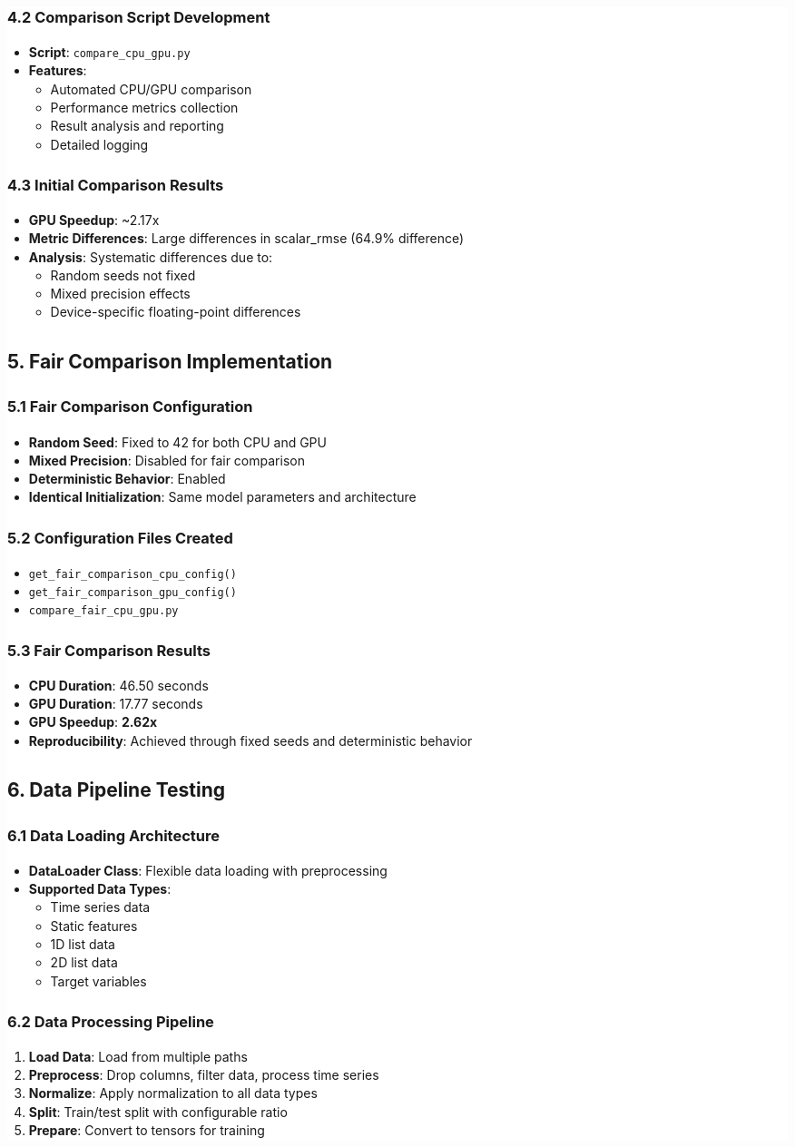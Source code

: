 ### 4.2 Comparison Script Development
- **Script**: `compare_cpu_gpu.py`
- **Features**:
  - Automated CPU/GPU comparison
  - Performance metrics collection
  - Result analysis and reporting
  - Detailed logging

### 4.3 Initial Comparison Results
- **GPU Speedup**: ~2.17x
- **Metric Differences**: Large differences in scalar_rmse (64.9% difference)
- **Analysis**: Systematic differences due to:
  - Random seeds not fixed
  - Mixed precision effects
  - Device-specific floating-point differences

## 5. Fair Comparison Implementation

### 5.1 Fair Comparison Configuration
- **Random Seed**: Fixed to 42 for both CPU and GPU
- **Mixed Precision**: Disabled for fair comparison
- **Deterministic Behavior**: Enabled
- **Identical Initialization**: Same model parameters and architecture

### 5.2 Configuration Files Created
- `get_fair_comparison_cpu_config()`
- `get_fair_comparison_gpu_config()`
- `compare_fair_cpu_gpu.py`

### 5.3 Fair Comparison Results
- **CPU Duration**: 46.50 seconds
- **GPU Duration**: 17.77 seconds
- **GPU Speedup**: **2.62x**
- **Reproducibility**: Achieved through fixed seeds and deterministic behavior

## 6. Data Pipeline Testing

### 6.1 Data Loading Architecture
- **DataLoader Class**: Flexible data loading with preprocessing
- **Supported Data Types**:
  - Time series data
  - Static features
  - 1D list data
  - 2D list data
  - Target variables

### 6.2 Data Processing Pipeline
1. **Load Data**: Load from multiple paths
2. **Preprocess**: Drop columns, filter data, process time series
3. **Normalize**: Apply normalization to all data types
4. **Split**: Train/test split with configurable ratio
5. **Prepare**: Convert to tensors for training
